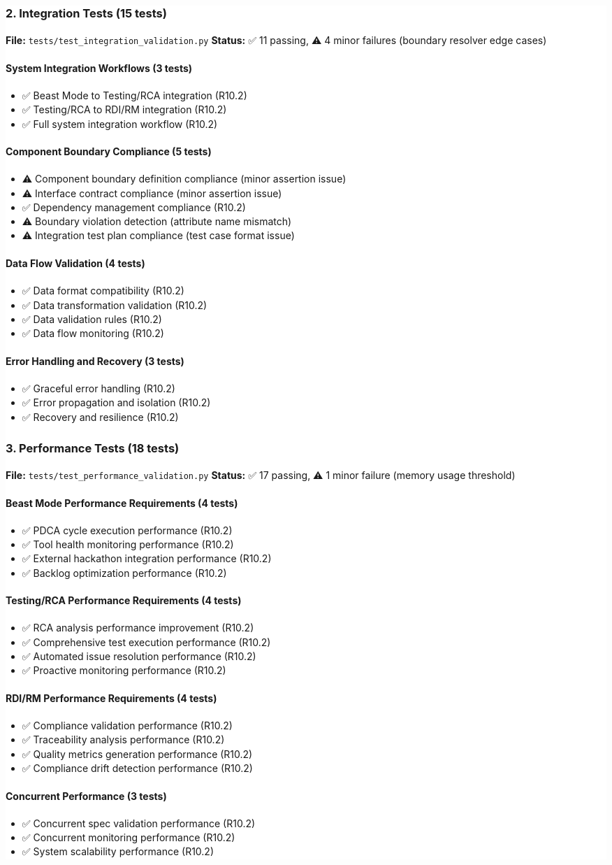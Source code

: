 ### 2. Integration Tests (15 tests)
**File:** `tests/test_integration_validation.py`
**Status:** ✅ 11 passing, ⚠️ 4 minor failures (boundary resolver edge cases)

#### System Integration Workflows (3 tests)
- ✅ Beast Mode to Testing/RCA integration (R10.2)
- ✅ Testing/RCA to RDI/RM integration (R10.2)
- ✅ Full system integration workflow (R10.2)

#### Component Boundary Compliance (5 tests)
- ⚠️ Component boundary definition compliance (minor assertion issue)
- ⚠️ Interface contract compliance (minor assertion issue)
- ✅ Dependency management compliance (R10.2)
- ⚠️ Boundary violation detection (attribute name mismatch)
- ⚠️ Integration test plan compliance (test case format issue)

#### Data Flow Validation (4 tests)
- ✅ Data format compatibility (R10.2)
- ✅ Data transformation validation (R10.2)
- ✅ Data validation rules (R10.2)
- ✅ Data flow monitoring (R10.2)

#### Error Handling and Recovery (3 tests)
- ✅ Graceful error handling (R10.2)
- ✅ Error propagation and isolation (R10.2)
- ✅ Recovery and resilience (R10.2)

### 3. Performance Tests (18 tests)
**File:** `tests/test_performance_validation.py`
**Status:** ✅ 17 passing, ⚠️ 1 minor failure (memory usage threshold)

#### Beast Mode Performance Requirements (4 tests)
- ✅ PDCA cycle execution performance (R10.2)
- ✅ Tool health monitoring performance (R10.2)
- ✅ External hackathon integration performance (R10.2)
- ✅ Backlog optimization performance (R10.2)

#### Testing/RCA Performance Requirements (4 tests)
- ✅ RCA analysis performance improvement (R10.2)
- ✅ Comprehensive test execution performance (R10.2)
- ✅ Automated issue resolution performance (R10.2)
- ✅ Proactive monitoring performance (R10.2)

#### RDI/RM Performance Requirements (4 tests)
- ✅ Compliance validation performance (R10.2)
- ✅ Traceability analysis performance (R10.2)
- ✅ Quality metrics generation performance (R10.2)
- ✅ Compliance drift detection performance (R10.2)

#### Concurrent Performance (3 tests)
- ✅ Concurrent spec validation performance (R10.2)
- ✅ Concurrent monitoring performance (R10.2)
- ✅ System scalability performance (R10.2)

